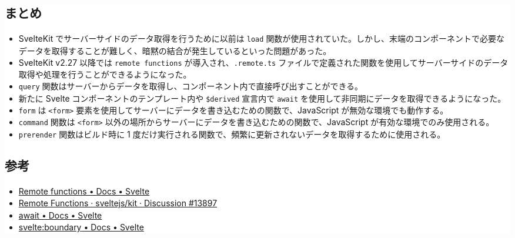 ## まとめ

- SvelteKit でサーバーサイドのデータ取得を行うために以前は `load` 関数が使用されていた。しかし、末端のコンポーネントで必要なデータを取得することが難しく、暗黙の結合が発生しているといった問題があった。
- SvelteKit v2.27 以降では `remote functions` が導入され、`.remote.ts` ファイルで定義された関数を使用してサーバーサイドのデータ取得や処理を行うことができるようになった。
- `query` 関数はサーバーからデータを取得し、コンポーネント内で直接呼び出すことができる。
- 新たに Svelte コンポーネントのテンプレート内や `$derived` 宣言内で `await` を使用して非同期にデータを取得できるようになった。
- `form` は `<form>` 要素を使用してサーバーにデータを書き込むための関数で、JavaScript が無効な環境でも動作する。
- `command` 関数は `<form>` 以外の場所からサーバーにデータを書き込むための関数で、JavaScript が有効な環境でのみ使用される。
- `prerender` 関数はビルド時に 1 度だけ実行される関数で、頻繁に更新されないデータを取得するために使用される。

## 参考

- [Remote functions • Docs • Svelte](https://svelte.dev/docs/kit/remote-functions)
- [Remote Functions · sveltejs/kit · Discussion #13897](https://github.com/sveltejs/kit/discussions/13897)
- [await • Docs • Svelte](https://svelte.dev/docs/svelte/await-expressions)
- [<svelte:boundary> • Docs • Svelte](https://svelte.dev/docs/svelte/svelte-boundary)
